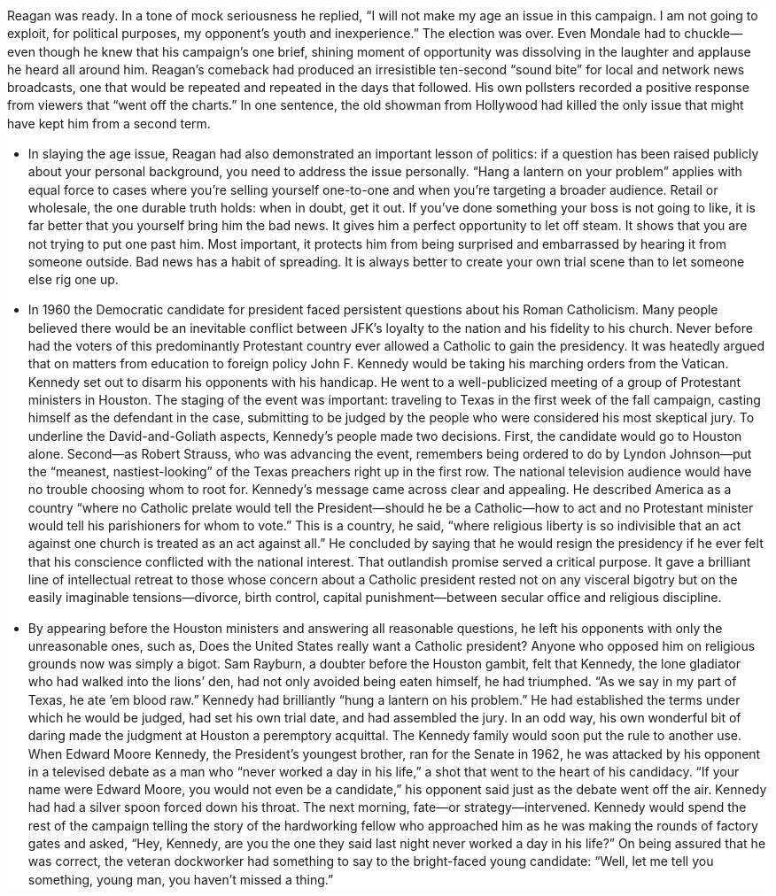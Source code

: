 Reagan was ready. In a tone of mock seriousness he replied, “I will not make my age an issue in this campaign. I am not going to exploit, for political purposes, my opponent’s youth and inexperience.”
The election was over. Even Mondale had to chuckle—even though he knew that his campaign’s one brief, shining moment of opportunity was dissolving in the laughter and applause he heard all around him.
Reagan’s comeback had produced an irresistible ten-second “sound bite” for local and network news broadcasts, one that would be repeated and repeated in the days that followed. His own pollsters recorded a positive response from viewers that “went off the charts.” In one sentence, the old showman from Hollywood had killed the only issue that might have kept him from a second term.

- In slaying the age issue, Reagan had also demonstrated an important lesson of politics: if a question has been raised publicly about your personal background, you need to address the issue personally.
“Hang a lantern on your problem” applies with equal force to cases where you’re selling yourself one-to-one and when you’re targeting a broader audience. Retail or wholesale, the one durable truth holds: when in doubt, get it out. If you’ve done something your boss is not going to like, it is far better that you yourself bring him the bad news. It gives him a perfect opportunity to let off steam. It shows that you are not trying to put one past him. Most important, it protects him from being surprised and embarrassed by hearing it from someone outside.
Bad news has a habit of spreading. It is always better to create your own trial scene than to let someone else rig one up.

- In 1960 the Democratic candidate for president faced persistent questions about his Roman Catholicism. Many people believed there would be an inevitable conflict between JFK’s loyalty to the nation and his fidelity to his church. Never before had the voters of this predominantly Protestant country ever allowed a Catholic to gain the presidency. It was heatedly argued that on matters from education to foreign policy John F. Kennedy would be taking his marching orders from the Vatican.
Kennedy set out to disarm his opponents with his handicap. He went to a well-publicized meeting of a group of Protestant ministers in Houston. The staging of the event was important: traveling to Texas in the first week of the fall campaign, casting himself as the defendant in the case, submitting to be judged by the people who were considered his most skeptical jury.
To underline the David-and-Goliath aspects, Kennedy’s people made two decisions. First, the candidate would go to Houston alone. Second—as Robert Strauss, who was advancing the event, remembers being ordered to do by Lyndon Johnson—put the “meanest, nastiest-looking” of the Texas preachers right up in the first row. The national television audience would have no trouble choosing whom to root for.
Kennedy’s message came across clear and appealing. He described America as a country “where no Catholic prelate would tell the President—should he be a Catholic—how to act and no Protestant minister would tell his parishioners for whom to vote.” This is a country, he said, “where religious liberty is so indivisible that an act against one church is treated as an act against all.”
He concluded by saying that he would resign the presidency if he ever felt that his conscience conflicted with the national interest. That outlandish promise served a critical purpose. It gave a brilliant line of intellectual retreat to those whose concern about a Catholic president rested not on any visceral bigotry but on the easily imaginable tensions—divorce, birth control, capital punishment—between secular office and religious discipline.

- By appearing before the Houston ministers and answering all reasonable questions, he left his opponents with only the unreasonable ones, such as, Does the United States really want a Catholic president? Anyone who opposed him on religious grounds now was simply a bigot. Sam Rayburn, a doubter before the Houston gambit, felt that Kennedy, the lone gladiator who had walked into the lions’ den, had not only avoided being eaten himself, he had triumphed. “As we say in my part of Texas, he ate ’em blood raw.”
Kennedy had brilliantly “hung a lantern on his problem.” He had established the terms under which he would be judged, had set his own trial date, and had assembled the jury. In an odd way, his own wonderful bit of daring made the judgment at Houston a peremptory acquittal.
The Kennedy family would soon put the rule to another use. When Edward Moore Kennedy, the President’s youngest brother, ran for the Senate in 1962, he was attacked by his opponent in a televised debate as a man who “never worked a day in his life,” a shot that went to the heart of his candidacy. “If your name were Edward Moore, you would not even be a candidate,” his opponent said just as the debate went off the air. Kennedy had had a silver spoon forced down his throat.
The next morning, fate—or strategy—intervened. Kennedy would spend the rest of the campaign telling the story of the hardworking fellow who approached him as he was making the rounds of factory gates and asked, “Hey, Kennedy, are you the one they said last night never worked a day in his life?”
On being assured that he was correct, the veteran dockworker had something to say to the bright-faced young candidate: “Well, let me tell you something, young man, you haven’t missed a thing.”